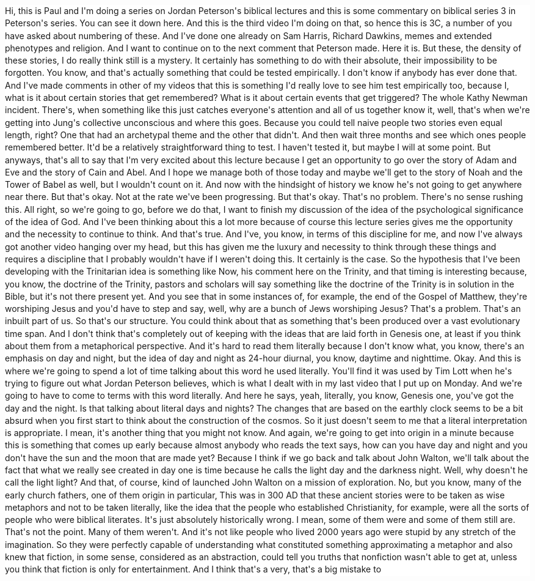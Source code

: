  Hi, this is Paul and I'm doing a series on Jordan Peterson's biblical lectures and this is some commentary on biblical series 3 in Peterson's series. You can see it down here. And this is the third video I'm doing on that, so hence this is 3C, a number of you have asked about numbering of these. And I've done one already on Sam Harris, Richard Dawkins, memes and extended phenotypes and religion. And I want to continue on to the next comment that Peterson made. Here it is. But these, the density of these stories, I do really think still is a mystery. It certainly has something to do with their absolute, their impossibility to be forgotten. You know, and that's actually something that could be tested empirically. I don't know if anybody has ever done that. And I've made comments in other of my videos that this is something I'd really love to see him test empirically too, because I, what is it about certain stories that get remembered? What is it about certain events that get triggered? The whole Kathy Newman incident. There's, when something like this just catches everyone's attention and all of us together know it, well, that's when we're getting into Jung's collective unconscious and where this goes. Because you could tell naive people two stories even equal length, right? One that had an archetypal theme and the other that didn't. And then wait three months and see which ones people remembered better. It'd be a relatively straightforward thing to test. I haven't tested it, but maybe I will at some point. But anyways, that's all to say that I'm very excited about this lecture because I get an opportunity to go over the story of Adam and Eve and the story of Cain and Abel. And I hope we manage both of those today and maybe we'll get to the story of Noah and the Tower of Babel as well, but I wouldn't count on it. And now with the hindsight of history we know he's not going to get anywhere near there. But that's okay. Not at the rate we've been progressing. But that's okay. That's no problem. There's no sense rushing this. All right, so we're going to go, before we do that, I want to finish my discussion of the idea of the psychological significance of the idea of God. And I've been thinking about this a lot more because of course this lecture series gives me the opportunity and the necessity to continue to think. And that's true. And I've, you know, in terms of this discipline for me, and now I've always got another video hanging over my head, but this has given me the luxury and necessity to think through these things and requires a discipline that I probably wouldn't have if I weren't doing this. It certainly is the case. So the hypothesis that I've been developing with the Trinitarian idea is something like Now, his comment here on the Trinity, and that timing is interesting because, you know, the doctrine of the Trinity, pastors and scholars will say something like the doctrine of the Trinity is in solution in the Bible, but it's not there present yet. And you see that in some instances of, for example, the end of the Gospel of Matthew, they're worshiping Jesus and you'd have to step and say, well, why are a bunch of Jews worshiping Jesus? That's a problem. That's an inbuilt part of us. So that's our structure. You could think about that as something that's been produced over a vast evolutionary time span. And I don't think that's completely out of keeping with the ideas that are laid forth in Genesis one, at least if you think about them from a metaphorical perspective. And it's hard to read them literally because I don't know what, you know, there's an emphasis on day and night, but the idea of day and night as 24-hour diurnal, you know, daytime and nighttime. Okay. And this is where we're going to spend a lot of time talking about this word he used literally. You'll find it was used by Tim Lott when he's trying to figure out what Jordan Peterson believes, which is what I dealt with in my last video that I put up on Monday. And we're going to have to come to terms with this word literally. And here he says, yeah, literally, you know, Genesis one, you've got the day and the night. Is that talking about literal days and nights? The changes that are based on the earthly clock seems to be a bit absurd when you first start to think about the construction of the cosmos. So it just doesn't seem to me that a literal interpretation is appropriate. I mean, it's another thing that you might not know. And again, we're going to get into origin in a minute because this is something that comes up early because almost anybody who reads the text says, how can you have day and night and you don't have the sun and the moon that are made yet? Because I think if we go back and talk about John Walton, we'll talk about the fact that what we really see created in day one is time because he calls the light day and the darkness night. Well, why doesn't he call the light light? And that, of course, kind of launched John Walton on a mission of exploration. No, but you know, many of the early church fathers, one of them origin in particular, This was in 300 AD that these ancient stories were to be taken as wise metaphors and not to be taken literally, like the idea that the people who established Christianity, for example, were all the sorts of people who were biblical literates. It's just absolutely historically wrong. I mean, some of them were and some of them still are. That's not the point. Many of them weren't. And it's not like people who lived 2000 years ago were stupid by any stretch of the imagination. So they were perfectly capable of understanding what constituted something approximating a metaphor and also knew that fiction, in some sense, considered as an abstraction, could tell you truths that nonfiction wasn't able to get at, unless you think that fiction is only for entertainment. And I think that's a very, that's a big mistake to
